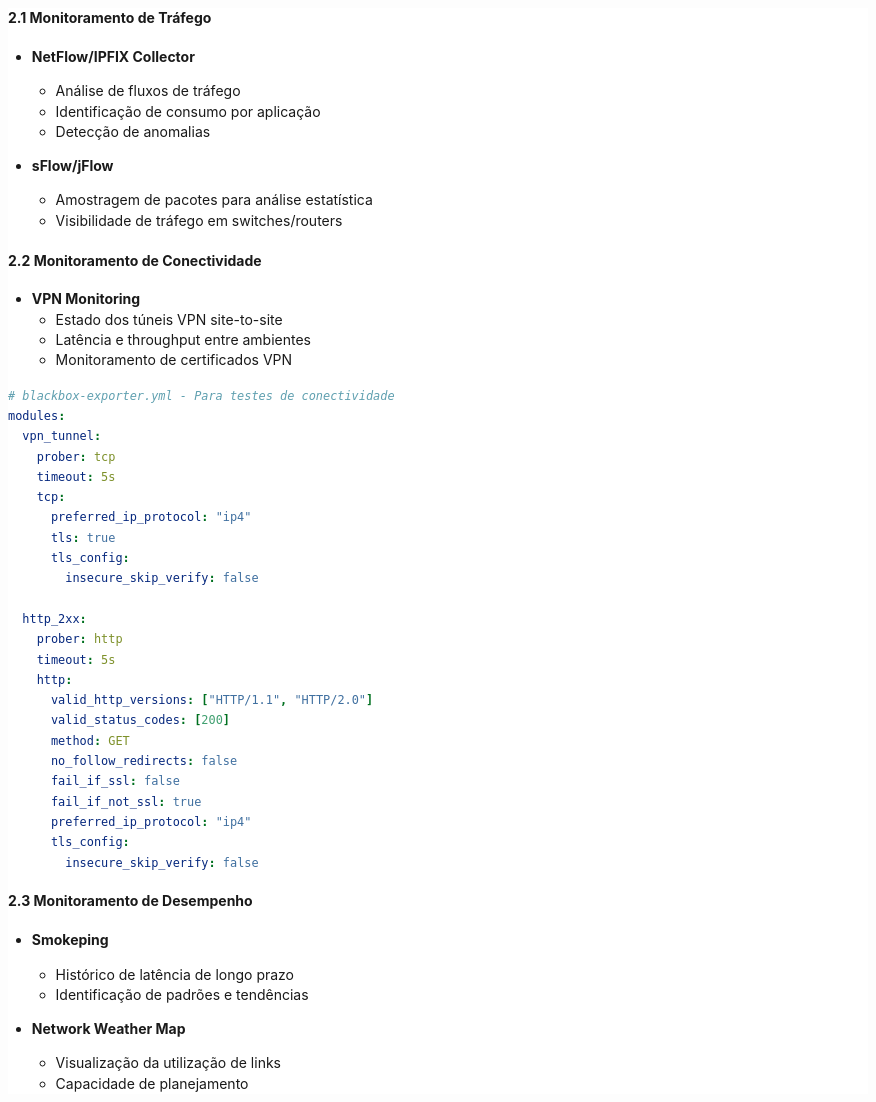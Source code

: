 #### 2.1 Monitoramento de Tráfego

- **NetFlow/IPFIX Collector**
  - Análise de fluxos de tráfego
  - Identificação de consumo por aplicação
  - Detecção de anomalias

- **sFlow/jFlow**
  - Amostragem de pacotes para análise estatística
  - Visibilidade de tráfego em switches/routers

#### 2.2 Monitoramento de Conectividade

- **VPN Monitoring**
  - Estado dos túneis VPN site-to-site
  - Latência e throughput entre ambientes
  - Monitoramento de certificados VPN

```yaml
# blackbox-exporter.yml - Para testes de conectividade
modules:
  vpn_tunnel:
    prober: tcp
    timeout: 5s
    tcp:
      preferred_ip_protocol: "ip4"
      tls: true
      tls_config:
        insecure_skip_verify: false
    
  http_2xx:
    prober: http
    timeout: 5s
    http:
      valid_http_versions: ["HTTP/1.1", "HTTP/2.0"]
      valid_status_codes: [200]
      method: GET
      no_follow_redirects: false
      fail_if_ssl: false
      fail_if_not_ssl: true
      preferred_ip_protocol: "ip4"
      tls_config:
        insecure_skip_verify: false
```

#### 2.3 Monitoramento de Desempenho

- **Smokeping**
  - Histórico de latência de longo prazo
  - Identificação de padrões e tendências

- **Network Weather Map**
  - Visualização da utilização de links
  - Capacidade de planejamento
